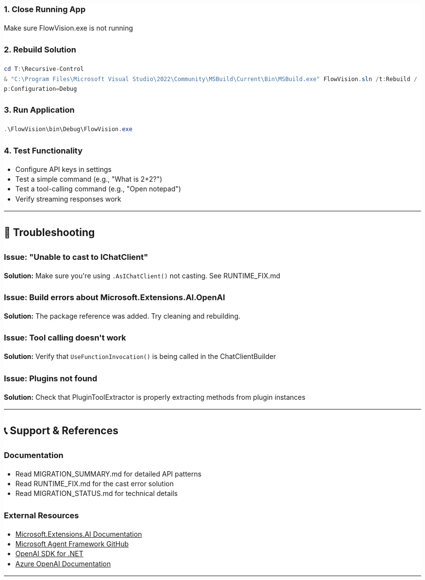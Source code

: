 ### 1. Close Running App
Make sure FlowVision.exe is not running

### 2. Rebuild Solution
```powershell
cd T:\Recursive-Control
& "C:\Program Files\Microsoft Visual Studio\2022\Community\MSBuild\Current\Bin\MSBuild.exe" FlowVision.sln /t:Rebuild /p:Configuration=Debug
```

### 3. Run Application
```powershell
.\FlowVision\bin\Debug\FlowVision.exe
```

### 4. Test Functionality
- Configure API keys in settings
- Test a simple command (e.g., "What is 2+2?")
- Test a tool-calling command (e.g., "Open notepad")
- Verify streaming responses work

---

## 🐛 Troubleshooting

### Issue: "Unable to cast to IChatClient"
**Solution:** Make sure you're using `.AsIChatClient()` not casting. See RUNTIME_FIX.md

### Issue: Build errors about Microsoft.Extensions.AI.OpenAI
**Solution:** The package reference was added. Try cleaning and rebuilding.

### Issue: Tool calling doesn't work
**Solution:** Verify that `UseFunctionInvocation()` is being called in the ChatClientBuilder

### Issue: Plugins not found
**Solution:** Check that PluginToolExtractor is properly extracting methods from plugin instances

---

## 📞 Support & References

### Documentation
- Read MIGRATION_SUMMARY.md for detailed API patterns
- Read RUNTIME_FIX.md for the cast error solution
- Read MIGRATION_STATUS.md for technical details

### External Resources
- [Microsoft.Extensions.AI Documentation](https://learn.microsoft.com/dotnet/ai/)
- [Microsoft Agent Framework GitHub](https://github.com/microsoft/agent-framework)
- [OpenAI SDK for .NET](https://github.com/openai/openai-dotnet)
- [Azure OpenAI Documentation](https://learn.microsoft.com/azure/ai-services/openai/)

---